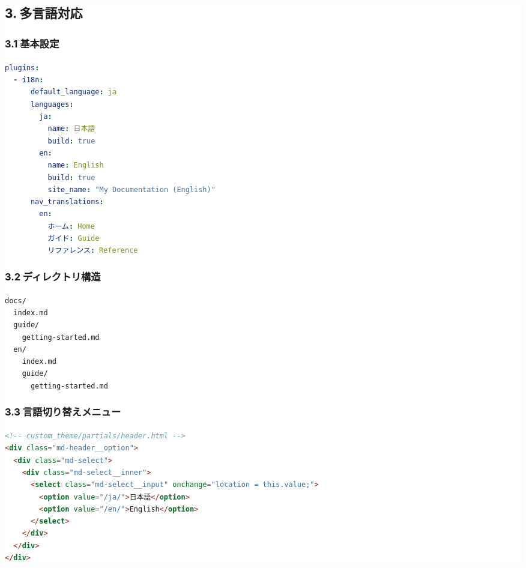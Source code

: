 ## 3. 多言語対応

### 3.1 基本設定

```yaml
plugins:
  - i18n:
      default_language: ja
      languages:
        ja:
          name: 日本語
          build: true
        en:
          name: English
          build: true
          site_name: "My Documentation (English)"
      nav_translations:
        en:
          ホーム: Home
          ガイド: Guide
          リファレンス: Reference
```

### 3.2 ディレクトリ構造

```
docs/
  index.md
  guide/
    getting-started.md
  en/
    index.md
    guide/
      getting-started.md
```

### 3.3 言語切り替えメニュー

```html
<!-- custom_theme/partials/header.html -->
<div class="md-header__option">
  <div class="md-select">
    <div class="md-select__inner">
      <select class="md-select__input" onchange="location = this.value;">
        <option value="/ja/">日本語</option>
        <option value="/en/">English</option>
      </select>
    </div>
  </div>
</div>
```
